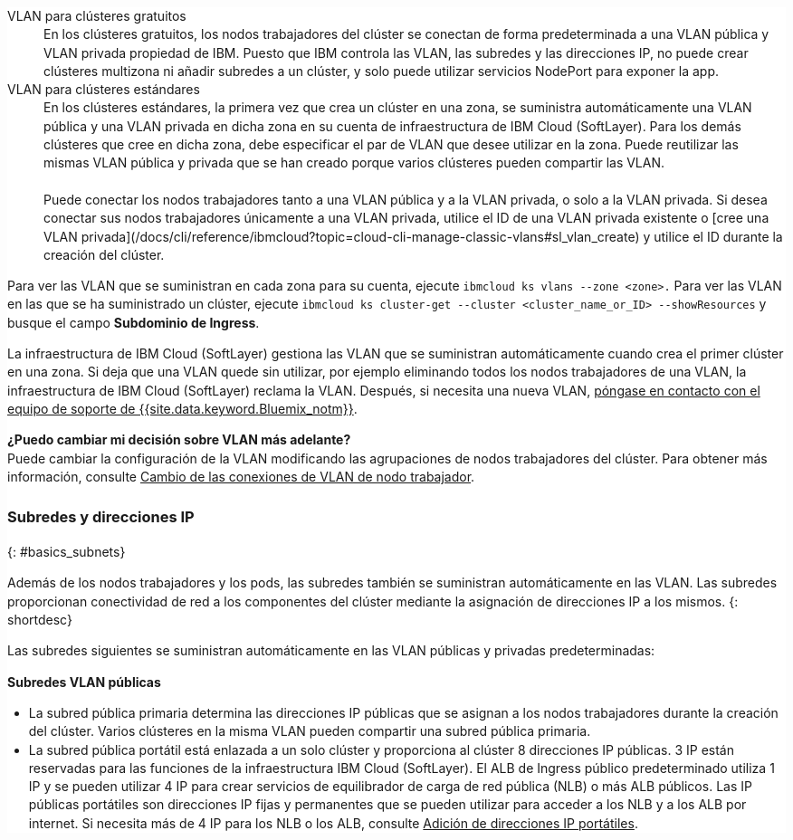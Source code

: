 <dl>
<dt>VLAN para clústeres gratuitos</dt>
<dd>En los clústeres gratuitos, los nodos trabajadores del clúster se conectan de forma predeterminada a una VLAN pública y VLAN privada propiedad de IBM. Puesto que IBM controla las VLAN, las subredes y las direcciones IP, no puede crear clústeres multizona ni añadir subredes a un clúster, y solo puede utilizar servicios NodePort para exponer la app.</dd>
<dt>VLAN para clústeres estándares</dt>
<dd>En los clústeres estándares, la primera vez que crea un clúster en una zona, se suministra automáticamente una VLAN pública y una VLAN privada en dicha zona en su cuenta de infraestructura de IBM Cloud (SoftLayer). Para los demás clústeres que cree en dicha zona, debe especificar el par de VLAN que desee utilizar en la zona. Puede reutilizar las mismas VLAN pública y privada que se han creado porque varios clústeres pueden compartir las VLAN.</br>
</br>Puede conectar los nodos trabajadores tanto a una VLAN pública y a la VLAN privada, o solo a la VLAN privada. Si desea conectar sus nodos trabajadores únicamente a una VLAN privada, utilice el ID de una VLAN privada existente o [cree una VLAN privada](/docs/cli/reference/ibmcloud?topic=cloud-cli-manage-classic-vlans#sl_vlan_create) y utilice el ID durante la creación del clúster.</dd></dl>

Para ver las VLAN que se suministran en cada zona para su cuenta, ejecute `ibmcloud ks vlans --zone <zone>.` Para ver las VLAN en las que se ha suministrado un clúster, ejecute `ibmcloud ks cluster-get --cluster <cluster_name_or_ID> --showResources` y busque el campo **Subdominio de Ingress**.

La infraestructura de IBM Cloud (SoftLayer) gestiona las VLAN que se suministran automáticamente cuando crea el primer clúster en una zona. Si deja que una VLAN quede sin utilizar, por ejemplo eliminando todos los nodos trabajadores de una VLAN, la infraestructura de IBM Cloud (SoftLayer) reclama la VLAN. Después, si necesita una nueva VLAN, [póngase en contacto con el equipo de soporte de {{site.data.keyword.Bluemix_notm}}](/docs/infrastructure/vlans?topic=vlans-ordering-premium-vlans#ordering-premium-vlans).

**¿Puedo cambiar mi decisión sobre VLAN más adelante?**</br>
Puede cambiar la configuración de la VLAN modificando las agrupaciones de nodos trabajadores del clúster. Para obtener más información, consulte [Cambio de las conexiones de VLAN de nodo trabajador](/docs/containers?topic=containers-cs_network_cluster#change-vlans).

### Subredes y direcciones IP
{: #basics_subnets}

Además de los nodos trabajadores y los pods, las subredes también se suministran automáticamente en las VLAN. Las subredes proporcionan conectividad de red a los componentes del clúster mediante la asignación de direcciones IP a los mismos.
{: shortdesc}

Las subredes siguientes se suministran automáticamente en las VLAN públicas y privadas predeterminadas:

**Subredes VLAN públicas**
* La subred pública primaria determina las direcciones IP públicas que se asignan a los nodos trabajadores durante la creación del clúster. Varios clústeres en la misma VLAN pueden compartir una subred pública primaria.
* La subred pública portátil está enlazada a un solo clúster y proporciona al clúster 8 direcciones IP públicas. 3 IP están reservadas para las funciones de la infraestructura IBM Cloud (SoftLayer). El ALB de Ingress público predeterminado utiliza 1 IP y se pueden utilizar 4 IP para crear servicios de equilibrador de carga de red pública (NLB) o más ALB públicos. Las IP públicas portátiles son direcciones IP fijas y permanentes que se pueden utilizar para acceder a los NLB y a los ALB por internet. Si necesita más de 4 IP para los NLB o los ALB, consulte [Adición de direcciones IP portátiles](/docs/containers?topic=containers-subnets#adding_ips).
